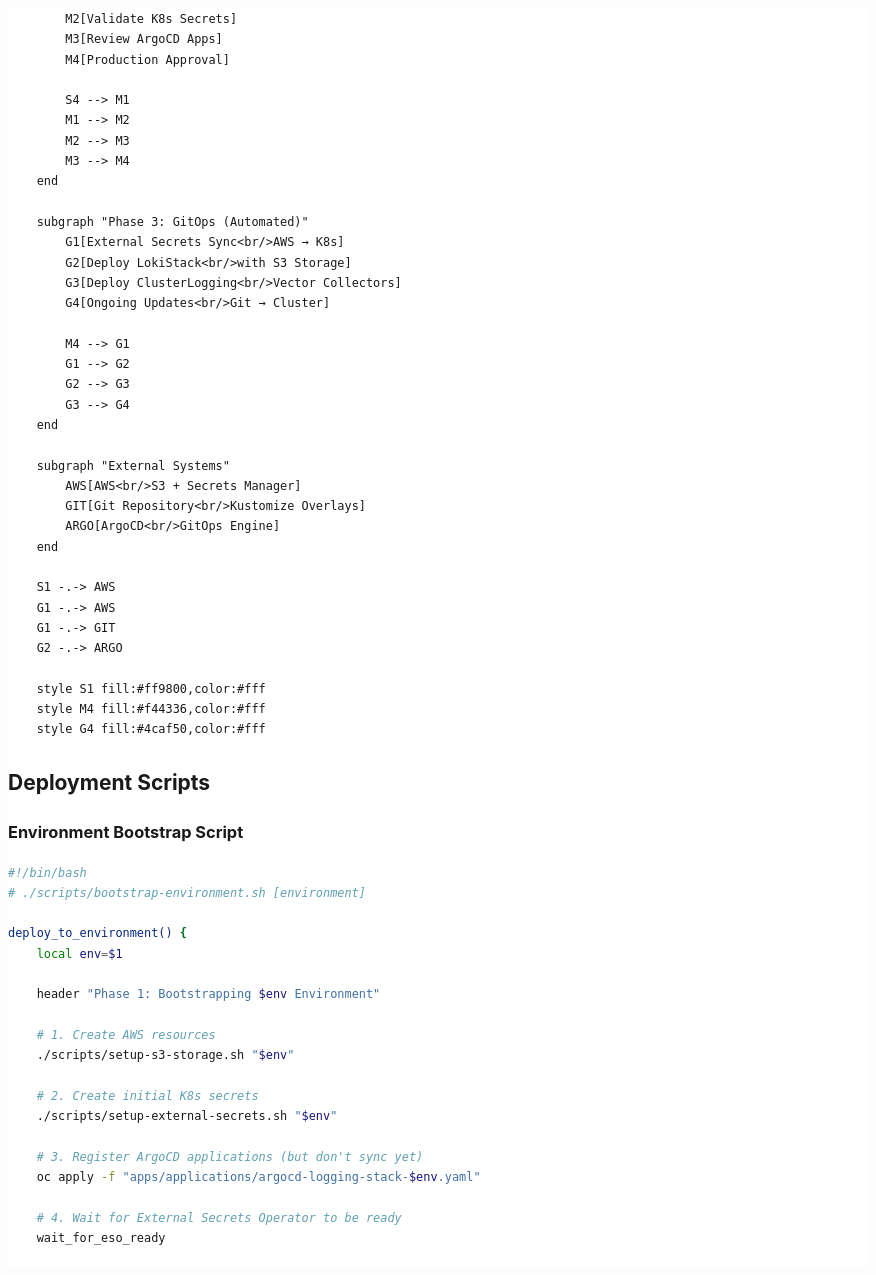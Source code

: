 ```mermaid
        M2[Validate K8s Secrets]
        M3[Review ArgoCD Apps]
        M4[Production Approval]
        
        S4 --> M1
        M1 --> M2
        M2 --> M3
        M3 --> M4
    end
    
    subgraph "Phase 3: GitOps (Automated)"
        G1[External Secrets Sync<br/>AWS → K8s]
        G2[Deploy LokiStack<br/>with S3 Storage]
        G3[Deploy ClusterLogging<br/>Vector Collectors]
        G4[Ongoing Updates<br/>Git → Cluster]
        
        M4 --> G1
        G1 --> G2
        G2 --> G3
        G3 --> G4
    end
    
    subgraph "External Systems"
        AWS[AWS<br/>S3 + Secrets Manager]
        GIT[Git Repository<br/>Kustomize Overlays]
        ARGO[ArgoCD<br/>GitOps Engine]
    end
    
    S1 -.-> AWS
    G1 -.-> AWS
    G1 -.-> GIT
    G2 -.-> ARGO
    
    style S1 fill:#ff9800,color:#fff
    style M4 fill:#f44336,color:#fff
    style G4 fill:#4caf50,color:#fff
```

## Deployment Scripts

### Environment Bootstrap Script
```bash
#!/bin/bash
# ./scripts/bootstrap-environment.sh [environment]

deploy_to_environment() {
    local env=$1
    
    header "Phase 1: Bootstrapping $env Environment"
    
    # 1. Create AWS resources
    ./scripts/setup-s3-storage.sh "$env"
    
    # 2. Create initial K8s secrets
    ./scripts/setup-external-secrets.sh "$env"
    
    # 3. Register ArgoCD applications (but don't sync yet)
    oc apply -f "apps/applications/argocd-logging-stack-$env.yaml"
    
    # 4. Wait for External Secrets Operator to be ready
    wait_for_eso_ready
    
```